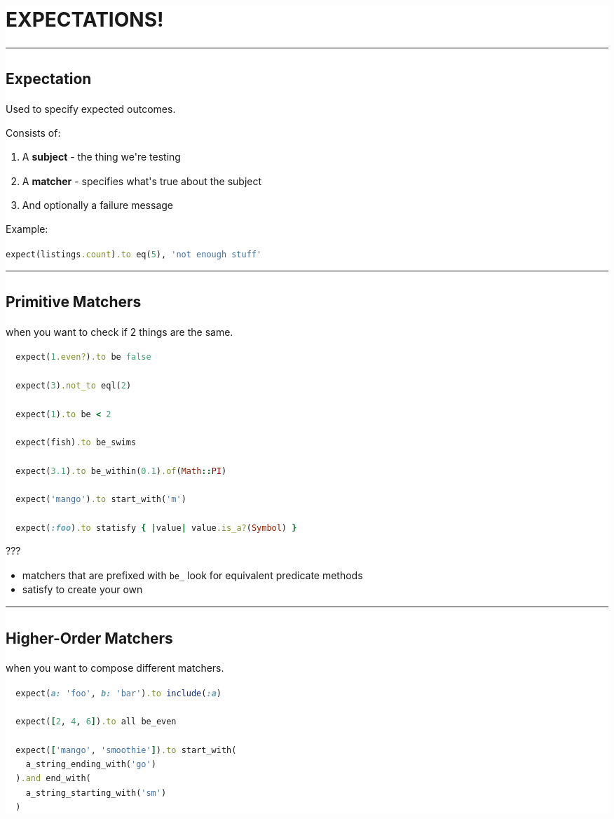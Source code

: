 # EXPECTATIONS!
---
## Expectation

Used to specify expected outcomes.

Consists of:

1) A __subject__ - the thing we're testing

2) A __matcher__ - specifies what's true about the subject

3) And optionally a failure message

Example:
``` ruby
expect(listings.count).to eq(5), 'not enough stuff'
```

---
## Primitive Matchers

when you want to check if 2 things are the same.

``` ruby
  expect(1.even?).to be false

  expect(3).not_to eql(2)

  expect(1).to be < 2

  expect(fish).to be_swims

  expect(3.1).to be_within(0.1).of(Math::PI)

  expect('mango').to start_with('m')

  expect(:foo).to statisfy { |value| value.is_a?(Symbol) }
```

???
* matchers that are prefixed with `be_` look for equivalent predicate methods
* satisfy to create your own

---
## Higher-Order Matchers

when you want to compose different matchers.

``` ruby
  expect(a: 'foo', b: 'bar').to include(:a)

  expect([2, 4, 6]).to all be_even

  expect(['mango', 'smoothie']).to start_with(
    a_string_ending_with('go')
  ).and end_with(
    a_string_starting_with('sm')
  )
```
